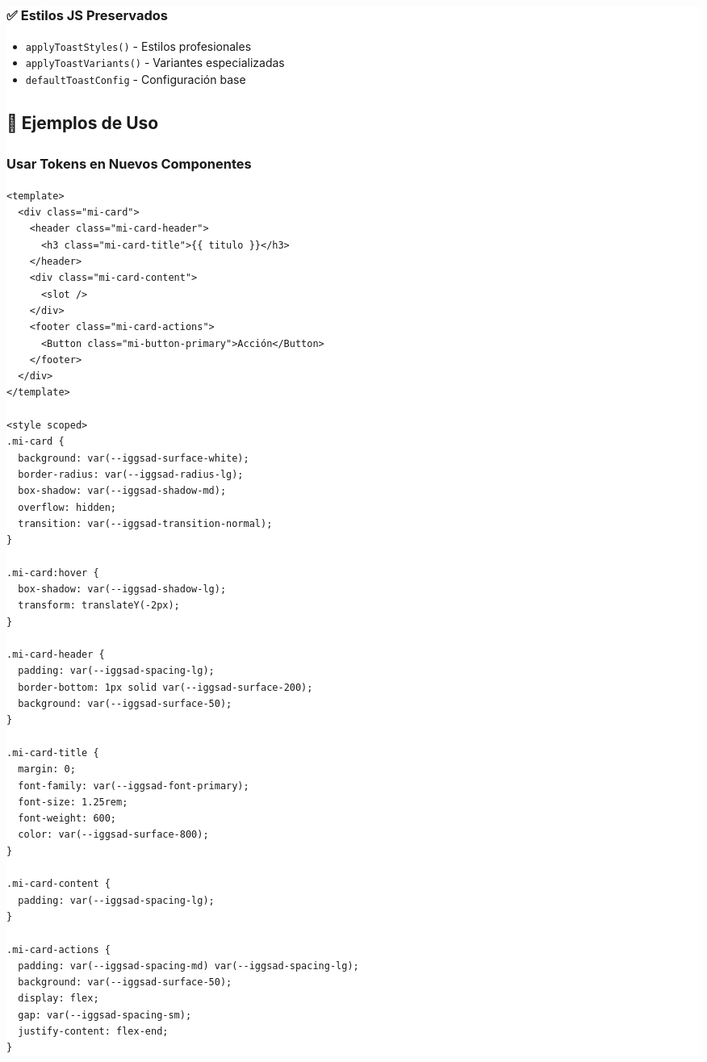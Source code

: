 ### **✅ Estilos JS Preservados**
- `applyToastStyles()` - Estilos profesionales
- `applyToastVariants()` - Variantes especializadas  
- `defaultToastConfig` - Configuración base

## 🎨 **Ejemplos de Uso**

### **Usar Tokens en Nuevos Componentes**
```vue
<template>
  <div class="mi-card">
    <header class="mi-card-header">
      <h3 class="mi-card-title">{{ titulo }}</h3>
    </header>
    <div class="mi-card-content">
      <slot />
    </div>
    <footer class="mi-card-actions">
      <Button class="mi-button-primary">Acción</Button>
    </footer>
  </div>
</template>

<style scoped>
.mi-card {
  background: var(--iggsad-surface-white);
  border-radius: var(--iggsad-radius-lg);
  box-shadow: var(--iggsad-shadow-md);
  overflow: hidden;
  transition: var(--iggsad-transition-normal);
}

.mi-card:hover {
  box-shadow: var(--iggsad-shadow-lg);
  transform: translateY(-2px);
}

.mi-card-header {
  padding: var(--iggsad-spacing-lg);
  border-bottom: 1px solid var(--iggsad-surface-200);
  background: var(--iggsad-surface-50);
}

.mi-card-title {
  margin: 0;
  font-family: var(--iggsad-font-primary);
  font-size: 1.25rem;
  font-weight: 600;
  color: var(--iggsad-surface-800);
}

.mi-card-content {
  padding: var(--iggsad-spacing-lg);
}

.mi-card-actions {
  padding: var(--iggsad-spacing-md) var(--iggsad-spacing-lg);
  background: var(--iggsad-surface-50);
  display: flex;
  gap: var(--iggsad-spacing-sm);
  justify-content: flex-end;
}
```